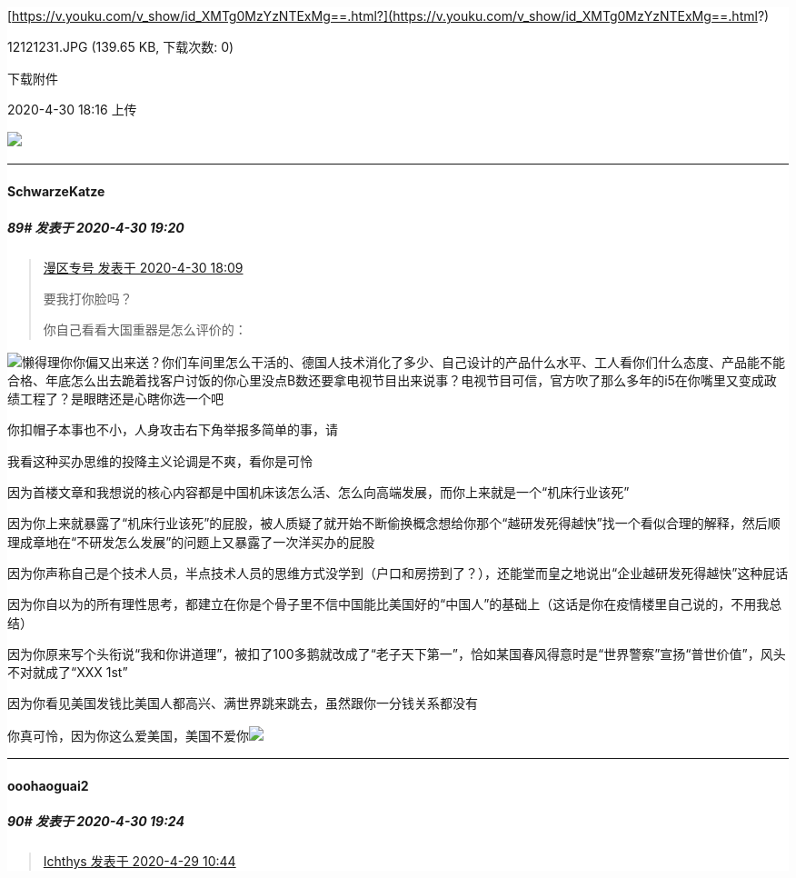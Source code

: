 [https://v.youku.com/v_show/id_XMTg0MzYzNTExMg==.html?](https://v.youku.com/v_show/id_XMTg0MzYzNTExMg==.html?)


12121231.JPG
(139.65 KB, 下载次数: 0)


下载附件


2020-4-30 18:16 上传


<img src="https://img.saraba1st.com/forum/202004/30/181635thwe5vfle0fkk0yn.jpg" referrerpolicy="no-referrer">


-----

####  SchwarzeKatze  
##### 89#       发表于 2020-4-30 19:20


<blockquote><a href="httphttps://bbs.saraba1st.com/2b/forum.php?mod=redirect&amp;goto=findpost&amp;pid=47261150&amp;ptid=1930902" target="_blank">漫区专号 发表于 2020-4-30 18:09</a>

要我打你脸吗？


你自己看看大国重器是怎么评价的：</blockquote>
<img src="https://static.saraba1st.com/image/smiley/face2017/049.png" referrerpolicy="no-referrer">懒得理你你偏又出来送？你们车间里怎么干活的、德国人技术消化了多少、自己设计的产品什么水平、工人看你们什么态度、产品能不能合格、年底怎么出去跪着找客户讨饭的你心里没点B数还要拿电视节目出来说事？电视节目可信，官方吹了那么多年的i5在你嘴里又变成政绩工程了？是眼瞎还是心瞎你选一个吧


你扣帽子本事也不小，人身攻击右下角举报多简单的事，请


我看这种买办思维的投降主义论调是不爽，看你是可怜


因为首楼文章和我想说的核心内容都是中国机床该怎么活、怎么向高端发展，而你上来就是一个“机床行业该死”

因为你上来就暴露了“机床行业该死”的屁股，被人质疑了就开始不断偷换概念想给你那个“越研发死得越快”找一个看似合理的解释，然后顺理成章地在“不研发怎么发展”的问题上又暴露了一次洋买办的屁股

因为你声称自己是个技术人员，半点技术人员的思维方式没学到（户口和房捞到了？），还能堂而皇之地说出“企业越研发死得越快”这种屁话

因为你自以为的所有理性思考，都建立在你是个骨子里不信中国能比美国好的“中国人”的基础上（这话是你在疫情楼里自己说的，不用我总结）

因为你原来写个头衔说“我和你讲道理”，被扣了100多鹅就改成了“老子天下第一”，恰如某国春风得意时是“世界警察”宣扬“普世价值”，风头不对就成了“XXX 1st”

因为你看见美国发钱比美国人都高兴、满世界跳来跳去，虽然跟你一分钱关系都没有


你真可怜，因为你这么爱美国，美国不爱你<img src="https://static.saraba1st.com/image/smiley/face2017/049.png" referrerpolicy="no-referrer">


-----

####  ooohaoguai2  
##### 90#       发表于 2020-4-30 19:24


<blockquote><a href="httphttps://bbs.saraba1st.com/2b/forum.php?mod=redirect&amp;goto=findpost&amp;pid=47243779&amp;ptid=1930902" target="_blank">Ichthys 发表于 2020-4-29 10:44</a>
